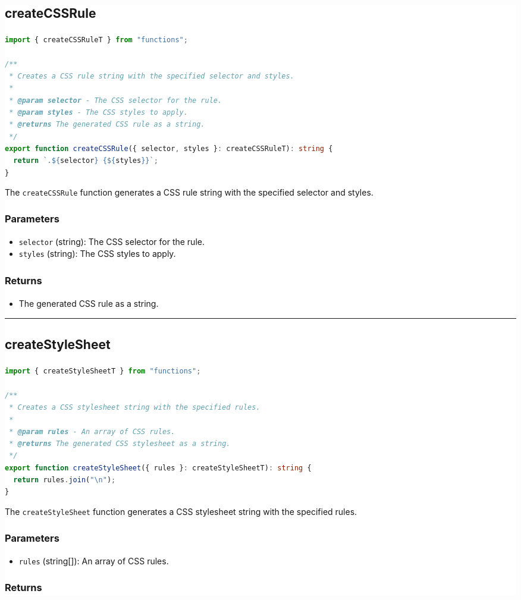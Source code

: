 ## createCSSRule

```typescript
import { createCSSRuleT } from "functions";

/**
 * Creates a CSS rule string with the specified selector and styles.
 *
 * @param selector - The CSS selector for the rule.
 * @param styles - The CSS styles to apply.
 * @returns The generated CSS rule as a string.
 */
export function createCSSRule({ selector, styles }: createCSSRuleT): string {
  return `.${selector} {${styles}}`;
}
```

The `createCSSRule` function generates a CSS rule string with the specified selector and styles.

### Parameters

- `selector` (string): The CSS selector for the rule.
- `styles` (string): The CSS styles to apply.

### Returns

- The generated CSS rule as a string.

---

## createStyleSheet

```typescript
import { createStyleSheetT } from "functions";

/**
 * Creates a CSS stylesheet string with the specified rules.
 *
 * @param rules - An array of CSS rules.
 * @returns The generated CSS stylesheet as a string.
 */
export function createStyleSheet({ rules }: createStyleSheetT): string {
  return rules.join("\n");
}
```

The `createStyleSheet` function generates a CSS stylesheet string with the specified rules.

### Parameters

- `rules` (string[]): An array of CSS rules.

### Returns
